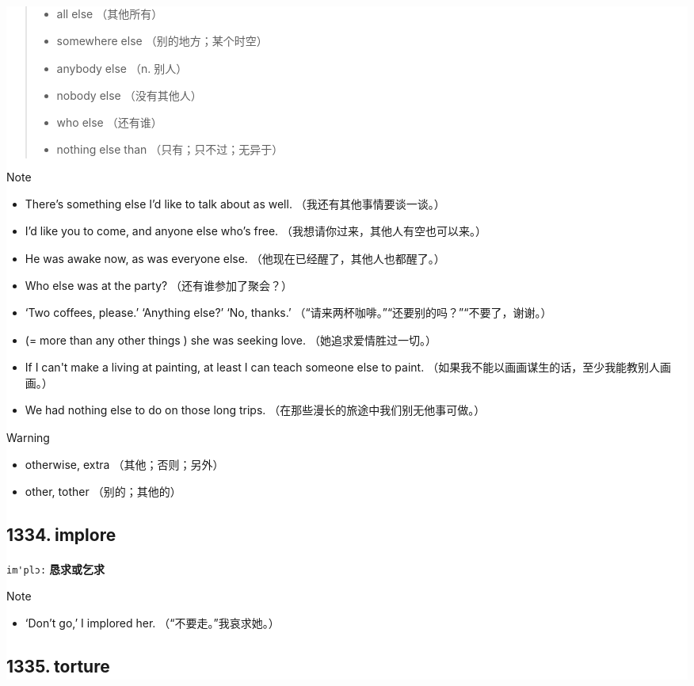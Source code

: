 >
> - all else （其他所有）
>
> - somewhere else （别的地方；某个时空）
>
> - anybody else （n. 别人）
>
> - nobody else （没有其他人）
>
> - who else （还有谁）
>
> - nothing else than （只有；只不过；无异于）
>

> [!NOTE]
>
> - There’s something else I’d like to talk about as well. （我还有其他事情要谈一谈。）
>
> - I’d like you to come, and anyone else who’s free. （我想请你过来，其他人有空也可以来。）
>
> - He was awake now, as was everyone else. （他现在已经醒了，其他人也都醒了。）
>
> - Who else was at the party? （还有谁参加了聚会？）
>
> - ‘Two coffees, please.’ ‘Anything else?’ ‘No, thanks.’ （“请来两杯咖啡。”“还要别的吗？”“不要了，谢谢。）
>
> - (= more than any other things ) she was seeking love. （她追求爱情胜过一切。）
>
> - If I can't make a living at painting, at least I can teach someone else to paint. （如果我不能以画画谋生的话，至少我能教别人画画。）
>
> - We had nothing else to do on those long trips. （在那些漫长的旅途中我们别无他事可做。）
>

> [!WARNING]
>
> - otherwise, extra （其他；否则；另外）
>
> - other, tother （别的；其他的）
>

## 1334. implore

`im'plɔ:`  **恳求或乞求**

> [!NOTE]
>
> - ‘Don’t go,’ I implored her. （“不要走。”我哀求她。）
>

## 1335. torture
